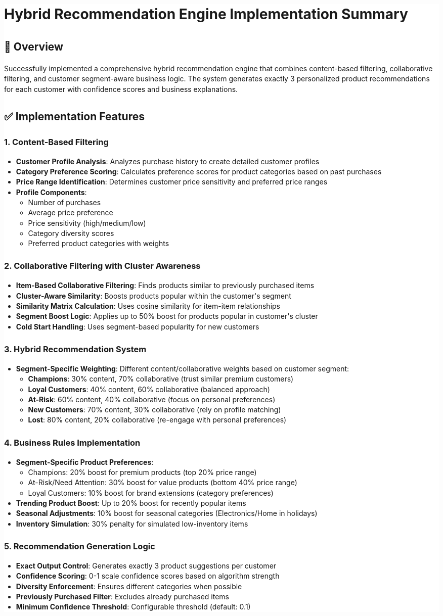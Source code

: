 # Hybrid Recommendation Engine Implementation Summary

## 🎯 Overview
Successfully implemented a comprehensive hybrid recommendation engine that combines content-based filtering, collaborative filtering, and customer segment-aware business logic. The system generates exactly 3 personalized product recommendations for each customer with confidence scores and business explanations.

## ✅ Implementation Features

### 1. Content-Based Filtering
- **Customer Profile Analysis**: Analyzes purchase history to create detailed customer profiles
- **Category Preference Scoring**: Calculates preference scores for product categories based on past purchases
- **Price Range Identification**: Determines customer price sensitivity and preferred price ranges
- **Profile Components**:
  - Number of purchases
  - Average price preference
  - Price sensitivity (high/medium/low)
  - Category diversity scores
  - Preferred product categories with weights

### 2. Collaborative Filtering with Cluster Awareness
- **Item-Based Collaborative Filtering**: Finds products similar to previously purchased items
- **Cluster-Aware Similarity**: Boosts products popular within the customer's segment
- **Similarity Matrix Calculation**: Uses cosine similarity for item-item relationships
- **Segment Boost Logic**: Applies up to 50% boost for products popular in customer's cluster
- **Cold Start Handling**: Uses segment-based popularity for new customers

### 3. Hybrid Recommendation System
- **Segment-Specific Weighting**: Different content/collaborative weights based on customer segment:
  - **Champions**: 30% content, 70% collaborative (trust similar premium customers)
  - **Loyal Customers**: 40% content, 60% collaborative (balanced approach)
  - **At-Risk**: 60% content, 40% collaborative (focus on personal preferences)
  - **New Customers**: 70% content, 30% collaborative (rely on profile matching)
  - **Lost**: 80% content, 20% collaborative (re-engage with personal preferences)

### 4. Business Rules Implementation
- **Segment-Specific Product Preferences**:
  - Champions: 20% boost for premium products (top 20% price range)
  - At-Risk/Need Attention: 30% boost for value products (bottom 40% price range)
  - Loyal Customers: 10% boost for brand extensions (category preferences)
- **Trending Product Boost**: Up to 20% boost for recently popular items
- **Seasonal Adjustments**: 10% boost for seasonal categories (Electronics/Home in holidays)
- **Inventory Simulation**: 30% penalty for simulated low-inventory items

### 5. Recommendation Generation Logic
- **Exact Output Control**: Generates exactly 3 product suggestions per customer
- **Confidence Scoring**: 0-1 scale confidence scores based on algorithm strength
- **Diversity Enforcement**: Ensures different categories when possible
- **Previously Purchased Filter**: Excludes already purchased items
- **Minimum Confidence Threshold**: Configurable threshold (default: 0.1)
